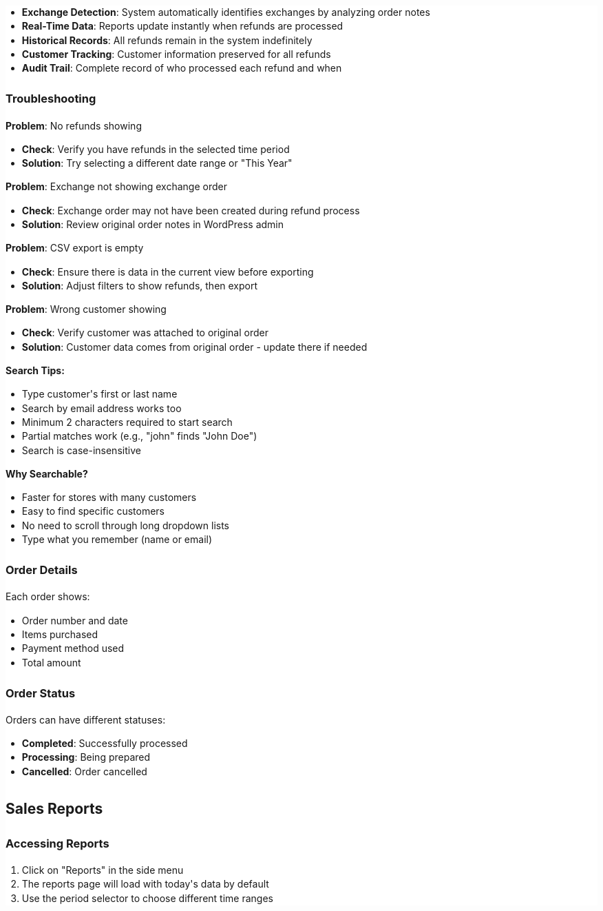 - **Exchange Detection**: System automatically identifies exchanges by analyzing order notes
- **Real-Time Data**: Reports update instantly when refunds are processed
- **Historical Records**: All refunds remain in the system indefinitely
- **Customer Tracking**: Customer information preserved for all refunds
- **Audit Trail**: Complete record of who processed each refund and when

### Troubleshooting

**Problem**: No refunds showing
- **Check**: Verify you have refunds in the selected time period
- **Solution**: Try selecting a different date range or "This Year"

**Problem**: Exchange not showing exchange order
- **Check**: Exchange order may not have been created during refund process
- **Solution**: Review original order notes in WordPress admin

**Problem**: CSV export is empty
- **Check**: Ensure there is data in the current view before exporting
- **Solution**: Adjust filters to show refunds, then export

**Problem**: Wrong customer showing
- **Check**: Verify customer was attached to original order
- **Solution**: Customer data comes from original order - update there if needed

**Search Tips:**
- Type customer's first or last name
- Search by email address works too
- Minimum 2 characters required to start search
- Partial matches work (e.g., "john" finds "John Doe")
- Search is case-insensitive

**Why Searchable?**
- Faster for stores with many customers
- Easy to find specific customers
- No need to scroll through long dropdown lists
- Type what you remember (name or email)

### Order Details
Each order shows:
- Order number and date
- Items purchased
- Payment method used
- Total amount

### Order Status
Orders can have different statuses:
- **Completed**: Successfully processed
- **Processing**: Being prepared
- **Cancelled**: Order cancelled

## Sales Reports

### Accessing Reports
1. Click on "Reports" in the side menu
2. The reports page will load with today's data by default
3. Use the period selector to choose different time ranges
